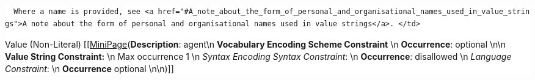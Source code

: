       Where a name is provided, see <a href="#A_note_about_the_form_of_personal_and_organisational_names_used_in_value_strings">A note about the form of personal and organisational names used in value strings</a>. </td>
  </tr>
  <tr bgcolor="skyBlue">
    <td>
      Value (Non-Literal) </td>
    <td>
      [[<a class="nonexistent" href="/architecturewiki/MiniPage">MiniPage</a>(<strong>Description</strong>: agent\n</td>
    <td colspan="2" align="center">
      <strong>Vocabulary Encoding Scheme Constraint</strong>
    </td>
    <td>
      \n</td>
    <td>
      <strong>Occurrence</strong>: </td>
    <td>
      optional</td>
    <td>
      \n\n</td>
    <td colspan="2" align="center">
      <strong>Value String Constraint:</strong>
    </td>
    <td>
      \n</td>
    <td>
      Max occurrence</td>
    <td>
      1</td>
    <td>
      \n</td>
    <td colspan="2" align="center">
      <em>Syntax Encoding Syntax Constraint</em>:</td>
    <td>
      \n</td>
    <td>
      <strong>Occurrence</strong>: </td>
    <td>
      disallowed</td>
    <td>
      \n</td>
    <td colspan="2" align="center">
      <em>Language Constraint</em>:</td>
    <td>
      \n</td>
    <td>
      <strong>Occurrence</strong>
    </td>
    <td>
      optional</td>
    <td>
      \n\n)]]</td>
  </tr>
</table>
